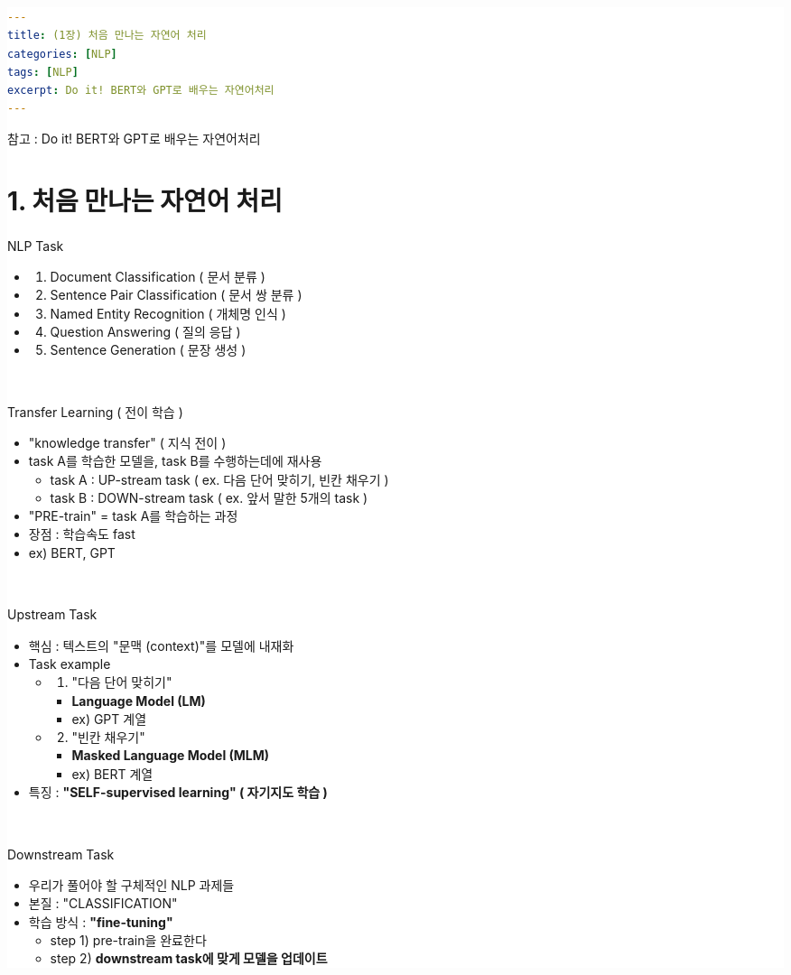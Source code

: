 ```yaml
---
title: (1장) 처음 만나는 자연어 처리
categories: [NLP]
tags: [NLP]
excerpt: Do it! BERT와 GPT로 배우는 자연어처리
---
```


참고 : Do it! BERT와 GPT로 배우는 자연어처리

<script src="https://cdn.mathjax.org/mathjax/latest/MathJax.js?config=TeX-AMS-MML_HTMLorMML" type="text/javascript"></script>

# 1. 처음 만나는 자연어 처리

NLP Task

- 1) Document Classification ( 문서 분류 )
- 2) Sentence Pair Classification ( 문서 쌍 분류 )
- 3) Named Entity Recognition ( 개체명 인식 )
- 4) Question Answering ( 질의 응답 )
- 5) Sentence Generation ( 문장 생성 )

<br>

Transfer Learning ( 전이 학습 )

- "knowledge transfer" ( 지식 전이 )
- task A를 학습한 모델을, task B를 수행하는데에 재사용
  - task A : UP-stream task ( ex. 다음 단어 맞히기, 빈칸 채우기 )
  - task B : DOWN-stream task ( ex. 앞서 말한 5개의 task )
- "PRE-train" = task A를 학습하는 과정
- 장점 : 학습속도 fast
- ex) BERT, GPT

<br>

Upstream Task

- 핵심 : 텍스트의 "문맥 (context)"를 모델에 내재화
- Task example
  - 1) "다음 단어 맞히기"
    - **Language Model (LM)** 
    - ex) GPT 계열
  - 2) "빈칸 채우기"
    - **Masked Language Model (MLM)** 
    - ex) BERT 계열
- 특징 : **"SELF-supervised learning" ( 자기지도 학습 )**

<br>

Downstream Task

- 우리가 풀어야 할 구체적인 NLP 과제들
- 본질 : "CLASSIFICATION"
- 학습 방식 : **"fine-tuning"**
  - step 1) pre-train을 완료한다
  - step 2) **downstream task에 맞게 모델을 업데이트**
